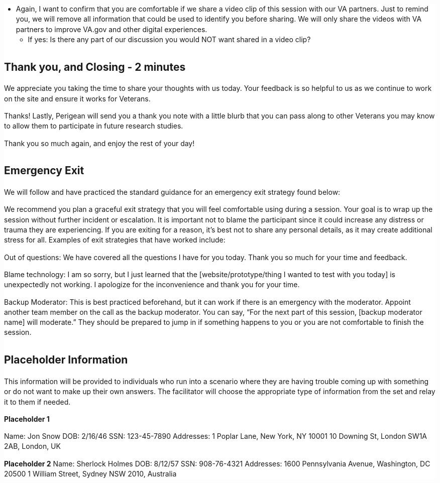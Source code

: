 * Again, I want to confirm that you are comfortable if we share a video clip of this session with our VA partners. Just to remind you, we will remove all information that could be used to identify you before sharing. We will only share the videos with VA partners to improve VA.gov and other digital experiences.
    * If yes: Is there any part of our discussion you would NOT want shared in a video clip?

## Thank you, and Closing - 2 minutes

We appreciate you taking the time to share your thoughts with us today. Your feedback is so helpful to us as we continue to work on the site and ensure it works for Veterans.

Thanks! Lastly, Perigean will send you a thank you note with a little blurb that you can pass along to other Veterans you may know to allow them to participate in future research studies.

Thank you so much again, and enjoy the rest of your day!

## Emergency Exit

We will follow and have practiced the standard guidance for an emergency exit strategy found below:

We recommend you plan a graceful exit strategy that you will feel comfortable using during a session. Your goal is to wrap up the session without further incident or escalation. It is important not to blame the participant since it could increase any distress or trauma they are experiencing. If you are exiting for a reason, it’s best not to share any personal details, as it may create additional stress for all. Examples of exit strategies that have worked include:

Out of questions: We have covered all the questions I have for you today. Thank you so much for your time and feedback.

Blame technology: I am so sorry, but I just learned that the [website/prototype/thing I wanted to test with you today] is unexpectedly not working. I apologize for the inconvenience and thank you for your time.

Backup Moderator: This is best practiced beforehand, but it can work if there is an emergency with the moderator. Appoint another team member on the call as the backup moderator. You can say, “For the next part of this session, [backup moderator name] will moderate.” They should be prepared to jump in if something happens to you or you are not comfortable to finish the session.

## Placeholder Information

This information will be provided to individuals who run into a scenario where they are having trouble coming up with something or do not want to make up their own answers. The facilitator will choose the appropriate type of information from the set and relay it to them if needed.

**Placeholder 1**

Name: Jon Snow 
DOB: 2/16/46 
SSN: 123-45-7890 
Addresses: 
1 Poplar Lane, New York, NY 10001
10 Downing St, London SW1A 2AB, London, UK 

**Placeholder 2**
Name: Sherlock Holmes
DOB: 8/12/57 
SSN: 908-76-4321
Addresses: 
1600 Pennsylvania Avenue, Washington, DC 20500
1 William Street, Sydney NSW 2010, Australia
